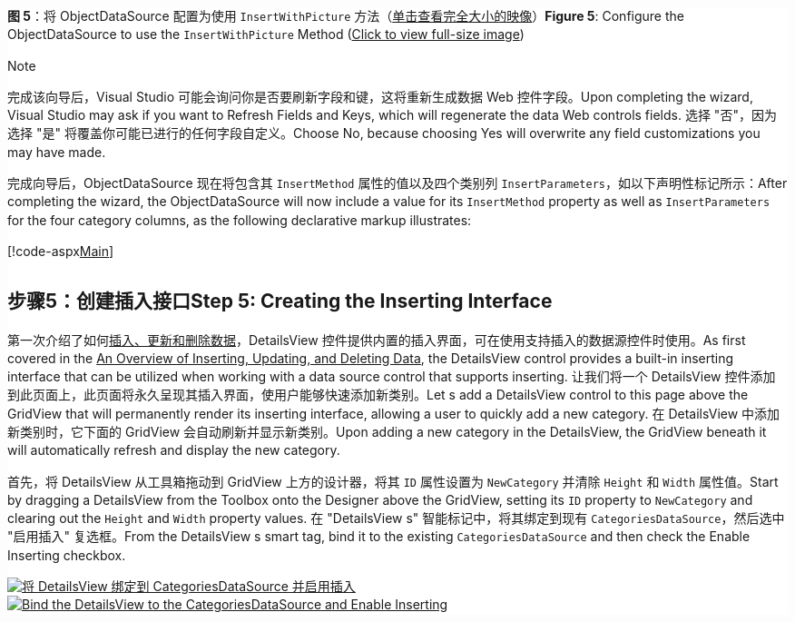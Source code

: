 <span data-ttu-id="4be9e-182">**图 5**：将 ObjectDataSource 配置为使用 `InsertWithPicture` 方法（[单击查看完全大小的映像](including-a-file-upload-option-when-adding-a-new-record-vb/_static/image10.png)）</span><span class="sxs-lookup"><span data-stu-id="4be9e-182">**Figure 5**: Configure the ObjectDataSource to use the `InsertWithPicture` Method ([Click to view full-size image](including-a-file-upload-option-when-adding-a-new-record-vb/_static/image10.png))</span></span>

> [!NOTE]
> <span data-ttu-id="4be9e-183">完成该向导后，Visual Studio 可能会询问你是否要刷新字段和键，这将重新生成数据 Web 控件字段。</span><span class="sxs-lookup"><span data-stu-id="4be9e-183">Upon completing the wizard, Visual Studio may ask if you want to Refresh Fields and Keys, which will regenerate the data Web controls fields.</span></span> <span data-ttu-id="4be9e-184">选择 "否"，因为选择 "是" 将覆盖你可能已进行的任何字段自定义。</span><span class="sxs-lookup"><span data-stu-id="4be9e-184">Choose No, because choosing Yes will overwrite any field customizations you may have made.</span></span>

<span data-ttu-id="4be9e-185">完成向导后，ObjectDataSource 现在将包含其 `InsertMethod` 属性的值以及四个类别列 `InsertParameters`，如以下声明性标记所示：</span><span class="sxs-lookup"><span data-stu-id="4be9e-185">After completing the wizard, the ObjectDataSource will now include a value for its `InsertMethod` property as well as `InsertParameters` for the four category columns, as the following declarative markup illustrates:</span></span>

[!code-aspx[Main](including-a-file-upload-option-when-adding-a-new-record-vb/samples/sample3.aspx)]

## <a name="step-5-creating-the-inserting-interface"></a><span data-ttu-id="4be9e-186">步骤5：创建插入接口</span><span class="sxs-lookup"><span data-stu-id="4be9e-186">Step 5: Creating the Inserting Interface</span></span>

<span data-ttu-id="4be9e-187">第一次介绍了如何[插入、更新和删除数据](../editing-inserting-and-deleting-data/an-overview-of-inserting-updating-and-deleting-data-vb.md)，DetailsView 控件提供内置的插入界面，可在使用支持插入的数据源控件时使用。</span><span class="sxs-lookup"><span data-stu-id="4be9e-187">As first covered in the [An Overview of Inserting, Updating, and Deleting Data](../editing-inserting-and-deleting-data/an-overview-of-inserting-updating-and-deleting-data-vb.md), the DetailsView control provides a built-in inserting interface that can be utilized when working with a data source control that supports inserting.</span></span> <span data-ttu-id="4be9e-188">让我们将一个 DetailsView 控件添加到此页面上，此页面将永久呈现其插入界面，使用户能够快速添加新类别。</span><span class="sxs-lookup"><span data-stu-id="4be9e-188">Let s add a DetailsView control to this page above the GridView that will permanently render its inserting interface, allowing a user to quickly add a new category.</span></span> <span data-ttu-id="4be9e-189">在 DetailsView 中添加新类别时，它下面的 GridView 会自动刷新并显示新类别。</span><span class="sxs-lookup"><span data-stu-id="4be9e-189">Upon adding a new category in the DetailsView, the GridView beneath it will automatically refresh and display the new category.</span></span>

<span data-ttu-id="4be9e-190">首先，将 DetailsView 从工具箱拖动到 GridView 上方的设计器，将其 `ID` 属性设置为 `NewCategory` 并清除 `Height` 和 `Width` 属性值。</span><span class="sxs-lookup"><span data-stu-id="4be9e-190">Start by dragging a DetailsView from the Toolbox onto the Designer above the GridView, setting its `ID` property to `NewCategory` and clearing out the `Height` and `Width` property values.</span></span> <span data-ttu-id="4be9e-191">在 "DetailsView s" 智能标记中，将其绑定到现有 `CategoriesDataSource`，然后选中 "启用插入" 复选框。</span><span class="sxs-lookup"><span data-stu-id="4be9e-191">From the DetailsView s smart tag, bind it to the existing `CategoriesDataSource` and then check the Enable Inserting checkbox.</span></span>

<span data-ttu-id="4be9e-192">[![将 DetailsView 绑定到 CategoriesDataSource 并启用插入](including-a-file-upload-option-when-adding-a-new-record-vb/_static/image6.gif)](including-a-file-upload-option-when-adding-a-new-record-vb/_static/image11.png)</span><span class="sxs-lookup"><span data-stu-id="4be9e-192">[![Bind the DetailsView to the CategoriesDataSource and Enable Inserting](including-a-file-upload-option-when-adding-a-new-record-vb/_static/image6.gif)](including-a-file-upload-option-when-adding-a-new-record-vb/_static/image11.png)</span></span>
